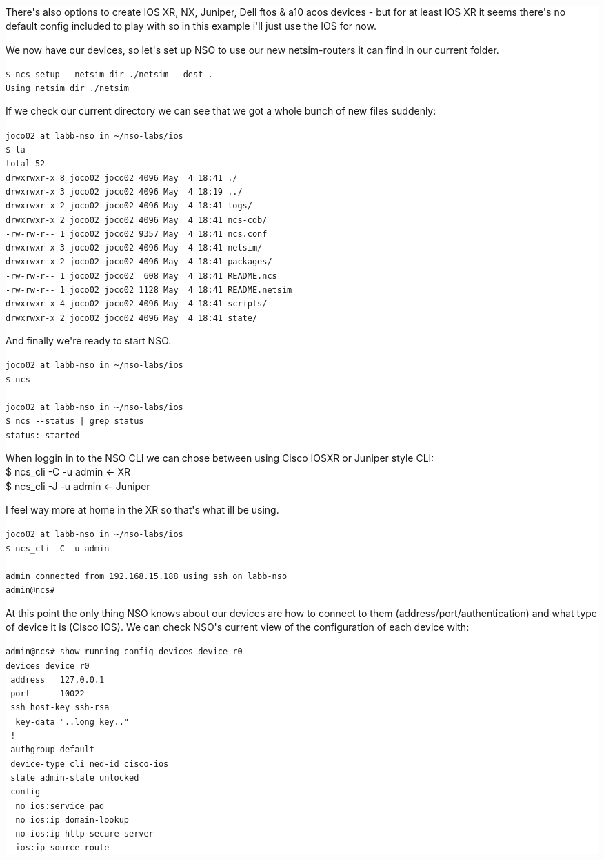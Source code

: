 There's also options to create IOS XR, NX, Juniper, Dell ftos & a10 acos devices - but for at least IOS XR it seems there's no default config included to play with so in this example i'll just use the IOS for now.

We now have our devices, so let's set up NSO to use our new netsim-routers it can find in our current folder.

    $ ncs-setup --netsim-dir ./netsim --dest .
    Using netsim dir ./netsim

If we check our current directory we can see that we got a whole bunch of new files suddenly:

    joco02 at labb-nso in ~/nso-labs/ios
    $ la
    total 52
    drwxrwxr-x 8 joco02 joco02 4096 May  4 18:41 ./
    drwxrwxr-x 3 joco02 joco02 4096 May  4 18:19 ../
    drwxrwxr-x 2 joco02 joco02 4096 May  4 18:41 logs/
    drwxrwxr-x 2 joco02 joco02 4096 May  4 18:41 ncs-cdb/
    -rw-rw-r-- 1 joco02 joco02 9357 May  4 18:41 ncs.conf
    drwxrwxr-x 3 joco02 joco02 4096 May  4 18:41 netsim/
    drwxrwxr-x 2 joco02 joco02 4096 May  4 18:41 packages/
    -rw-rw-r-- 1 joco02 joco02  608 May  4 18:41 README.ncs
    -rw-rw-r-- 1 joco02 joco02 1128 May  4 18:41 README.netsim
    drwxrwxr-x 4 joco02 joco02 4096 May  4 18:41 scripts/
    drwxrwxr-x 2 joco02 joco02 4096 May  4 18:41 state/

And finally we're ready to start NSO.

    joco02 at labb-nso in ~/nso-labs/ios
    $ ncs
    
    joco02 at labb-nso in ~/nso-labs/ios
    $ ncs --status | grep status
    status: started

When loggin in to the NSO CLI we can chose between using Cisco IOSXR or Juniper style CLI:  
$ ncs\_cli -C -u admin <- XR  
$ ncs\_cli -J -u admin <- Juniper

I feel way more at home in the XR so that's what ill be using.

    joco02 at labb-nso in ~/nso-labs/ios
    $ ncs_cli -C -u admin
    
    admin connected from 192.168.15.188 using ssh on labb-nso
    admin@ncs# 

At this point the only thing NSO knows about our devices are how to connect to them (address/port/authentication) and what type of device it is (Cisco IOS). We can check NSO's current view of the configuration of each device with:

    admin@ncs# show running-config devices device r0
    devices device r0
     address   127.0.0.1
     port      10022
     ssh host-key ssh-rsa
      key-data "..long key.."
     !
     authgroup default
     device-type cli ned-id cisco-ios
     state admin-state unlocked
     config
      no ios:service pad
      no ios:ip domain-lookup
      no ios:ip http secure-server
      ios:ip source-route
